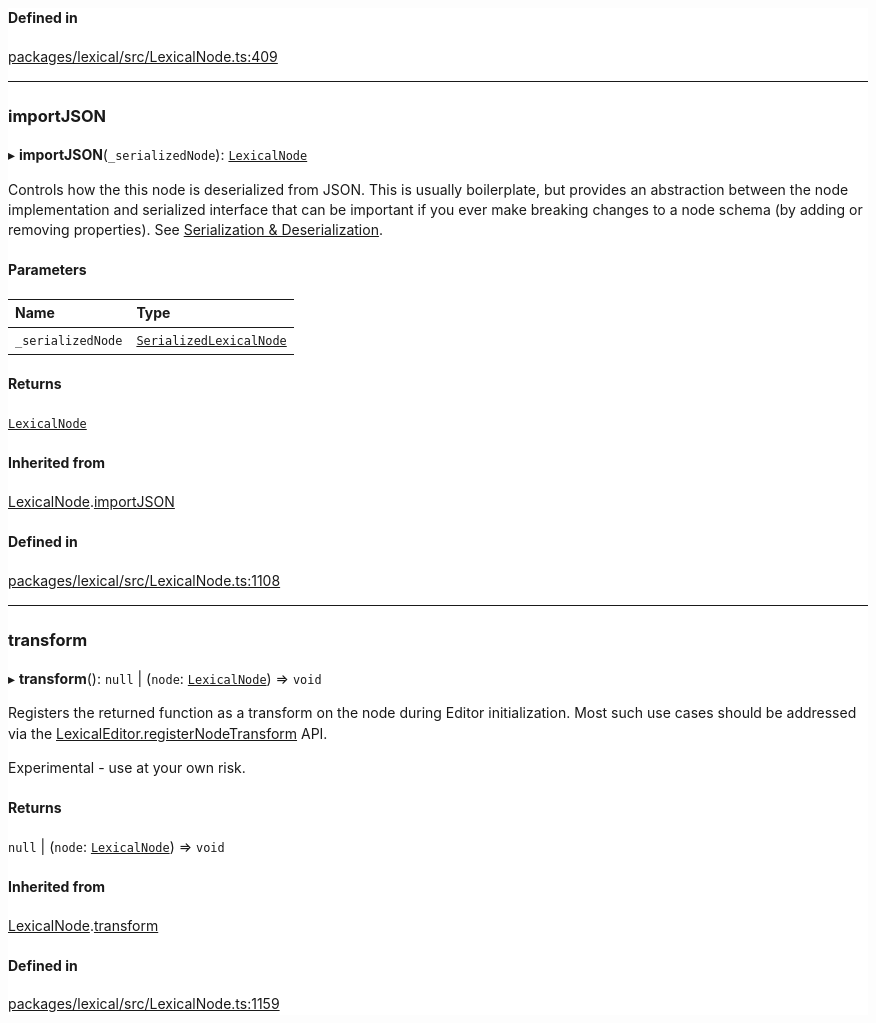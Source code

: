 #### Defined in

[packages/lexical/src/LexicalNode.ts:409](https://github.com/QubitPi/lexical/tree/main/packages/lexical/src/LexicalNode.ts#L409)

___

### importJSON

▸ **importJSON**(`_serializedNode`): [`LexicalNode`](lexical.LexicalNode.md)

Controls how the this node is deserialized from JSON. This is usually boilerplate,
but provides an abstraction between the node implementation and serialized interface that can
be important if you ever make breaking changes to a node schema (by adding or removing properties).
See [Serialization & Deserialization](https://lexical.dev/docs/concepts/serialization#lexical---html).

#### Parameters

| Name | Type |
| :------ | :------ |
| `_serializedNode` | [`SerializedLexicalNode`](../modules/lexical.md#serializedlexicalnode) |

#### Returns

[`LexicalNode`](lexical.LexicalNode.md)

#### Inherited from

[LexicalNode](lexical.LexicalNode.md).[importJSON](lexical.LexicalNode.md#importjson)

#### Defined in

[packages/lexical/src/LexicalNode.ts:1108](https://github.com/QubitPi/lexical/tree/main/packages/lexical/src/LexicalNode.ts#L1108)

___

### transform

▸ **transform**(): ``null`` \| (`node`: [`LexicalNode`](lexical.LexicalNode.md)) => `void`

Registers the returned function as a transform on the node during
Editor initialization. Most such use cases should be addressed via
the [LexicalEditor.registerNodeTransform](lexical.LexicalEditor.md#registernodetransform) API.

Experimental - use at your own risk.

#### Returns

``null`` \| (`node`: [`LexicalNode`](lexical.LexicalNode.md)) => `void`

#### Inherited from

[LexicalNode](lexical.LexicalNode.md).[transform](lexical.LexicalNode.md#transform)

#### Defined in

[packages/lexical/src/LexicalNode.ts:1159](https://github.com/QubitPi/lexical/tree/main/packages/lexical/src/LexicalNode.ts#L1159)

